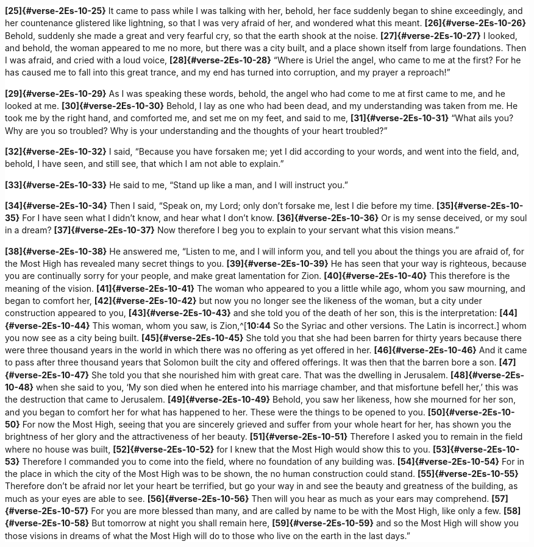 **[25]{#verse-2Es-10-25}** It came to pass while I was talking with her, behold, her face suddenly began to shine exceedingly, and her countenance glistered like lightning, so that I was very afraid of her, and wondered what this meant. **[26]{#verse-2Es-10-26}** Behold, suddenly she made a great and very fearful cry, so that the earth shook at the noise. **[27]{#verse-2Es-10-27}** I looked, and behold, the woman appeared to me no more, but there was a city built, and a place shown itself from large foundations. Then I was afraid, and cried with a loud voice, **[28]{#verse-2Es-10-28}** “Where is Uriel the angel, who came to me at the first? For he has caused me to fall into this great trance, and my end has turned into corruption, and my prayer a reproach!” 

**[29]{#verse-2Es-10-29}** As I was speaking these words, behold, the angel who had come to me at first came to me, and he looked at me. **[30]{#verse-2Es-10-30}** Behold, I lay as one who had been dead, and my understanding was taken from me. He took me by the right hand, and comforted me, and set me on my feet, and said to me, **[31]{#verse-2Es-10-31}** “What ails you? Why are you so troubled? Why is your understanding and the thoughts of your heart troubled?” 

**[32]{#verse-2Es-10-32}** I said, “Because you have forsaken me; yet I did according to your words, and went into the field, and, behold, I have seen, and still see, that which I am not able to explain.” 

**[33]{#verse-2Es-10-33}** He said to me, “Stand up like a man, and I will instruct you.” 

**[34]{#verse-2Es-10-34}** Then I said, “Speak on, my Lord; only don’t forsake me, lest I die before my time. **[35]{#verse-2Es-10-35}** For I have seen what I didn’t know, and hear what I don’t know. **[36]{#verse-2Es-10-36}** Or is my sense deceived, or my soul in a dream? **[37]{#verse-2Es-10-37}** Now therefore I beg you to explain to your servant what this vision means.” 

**[38]{#verse-2Es-10-38}** He answered me, “Listen to me, and I will inform you, and tell you about the things you are afraid of, for the Most High has revealed many secret things to you. **[39]{#verse-2Es-10-39}** He has seen that your way is righteous, because you are continually sorry for your people, and make great lamentation for Zion. **[40]{#verse-2Es-10-40}** This therefore is the meaning of the vision. **[41]{#verse-2Es-10-41}** The woman who appeared to you a little while ago, whom you saw mourning, and began to comfort her, **[42]{#verse-2Es-10-42}** but now you no longer see the likeness of the woman, but a city under construction appeared to you, **[43]{#verse-2Es-10-43}** and she told you of the death of her son, this is the interpretation: **[44]{#verse-2Es-10-44}** This woman, whom you saw, is Zion,^[**10:44** So the Syriac and other versions. The Latin is incorrect.] whom you now see as a city being built. **[45]{#verse-2Es-10-45}** She told you that she had been barren for thirty years because there were three thousand years in the world in which there was no offering as yet offered in her. **[46]{#verse-2Es-10-46}** And it came to pass after three thousand years that Solomon built the city and offered offerings. It was then that the barren bore a son. **[47]{#verse-2Es-10-47}** She told you that she nourished him with great care. That was the dwelling in Jerusalem. **[48]{#verse-2Es-10-48}** when she said to you, ‘My son died when he entered into his marriage chamber, and that misfortune befell her,’ this was the destruction that came to Jerusalem. **[49]{#verse-2Es-10-49}** Behold, you saw her likeness, how she mourned for her son, and you began to comfort her for what has happened to her. These were the things to be opened to you. **[50]{#verse-2Es-10-50}** For now the Most High, seeing that you are sincerely grieved and suffer from your whole heart for her, has shown you the brightness of her glory and the attractiveness of her beauty. **[51]{#verse-2Es-10-51}** Therefore I asked you to remain in the field where no house was built, **[52]{#verse-2Es-10-52}** for I knew that the Most High would show this to you. **[53]{#verse-2Es-10-53}** Therefore I commanded you to come into the field, where no foundation of any building was. **[54]{#verse-2Es-10-54}** For in the place in which the city of the Most High was to be shown, the no human construction could stand. **[55]{#verse-2Es-10-55}** Therefore don’t be afraid nor let your heart be terrified, but go your way in and see the beauty and greatness of the building, as much as your eyes are able to see. **[56]{#verse-2Es-10-56}** Then will you hear as much as your ears may comprehend. **[57]{#verse-2Es-10-57}** For you are more blessed than many, and are called by name to be with the Most High, like only a few. **[58]{#verse-2Es-10-58}** But tomorrow at night you shall remain here, **[59]{#verse-2Es-10-59}** and so the Most High will show you those visions in dreams of what the Most High will do to those who live on the earth in the last days.” 
